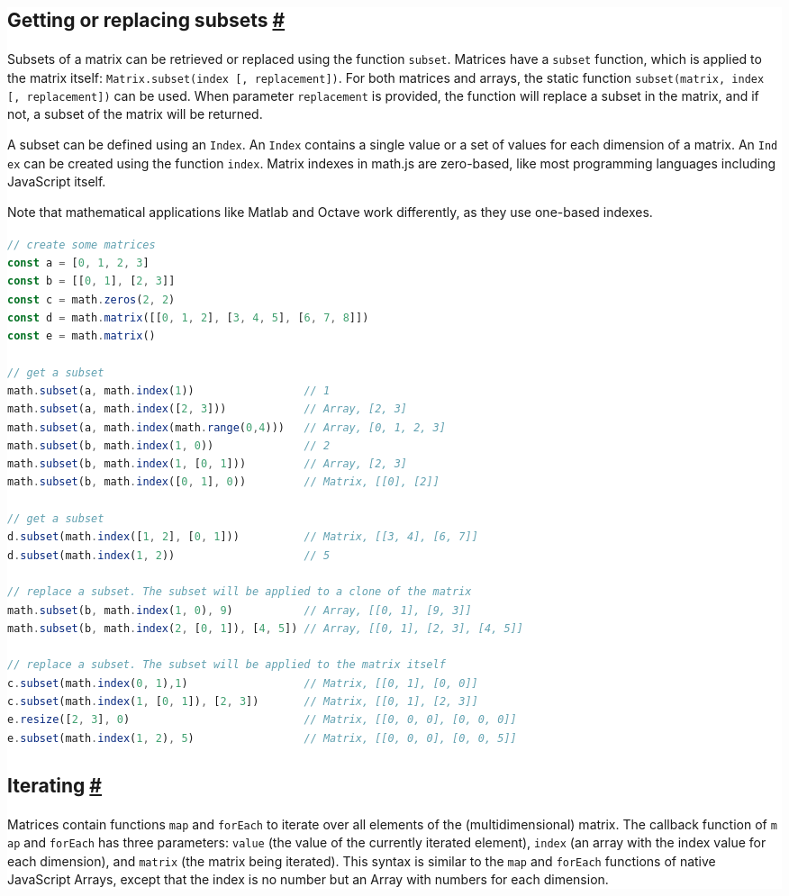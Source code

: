 
<h2 id="getting-or-replacing-subsets">Getting or replacing subsets <a href="#getting-or-replacing-subsets" title="Permalink">#</a></h2>

Subsets of a matrix can be retrieved or replaced using the function `subset`.
Matrices have a `subset` function, which is applied to the matrix itself:
`Matrix.subset(index [, replacement])`. For both matrices and arrays,
the static function `subset(matrix, index [, replacement])` can be used.
When parameter `replacement` is provided, the function will replace a subset
in the matrix, and if not, a subset of the matrix will be returned.

A subset can be defined using an `Index`. An `Index` contains a single value
or a set of values for each dimension of a matrix. An `Index` can be
created using the function `index`.
Matrix indexes in math.js are zero-based, like most programming languages
including JavaScript itself.

Note that mathematical applications like Matlab and Octave work differently,
as they use one-based indexes.

```js
// create some matrices
const a = [0, 1, 2, 3]
const b = [[0, 1], [2, 3]]
const c = math.zeros(2, 2)
const d = math.matrix([[0, 1, 2], [3, 4, 5], [6, 7, 8]])
const e = math.matrix()

// get a subset
math.subset(a, math.index(1))                 // 1
math.subset(a, math.index([2, 3]))            // Array, [2, 3]
math.subset(a, math.index(math.range(0,4)))   // Array, [0, 1, 2, 3]
math.subset(b, math.index(1, 0))              // 2
math.subset(b, math.index(1, [0, 1]))         // Array, [2, 3]
math.subset(b, math.index([0, 1], 0))         // Matrix, [[0], [2]]

// get a subset
d.subset(math.index([1, 2], [0, 1]))          // Matrix, [[3, 4], [6, 7]]
d.subset(math.index(1, 2))                    // 5

// replace a subset. The subset will be applied to a clone of the matrix
math.subset(b, math.index(1, 0), 9)           // Array, [[0, 1], [9, 3]]
math.subset(b, math.index(2, [0, 1]), [4, 5]) // Array, [[0, 1], [2, 3], [4, 5]]

// replace a subset. The subset will be applied to the matrix itself
c.subset(math.index(0, 1),1)                  // Matrix, [[0, 1], [0, 0]]
c.subset(math.index(1, [0, 1]), [2, 3])       // Matrix, [[0, 1], [2, 3]]
e.resize([2, 3], 0)                           // Matrix, [[0, 0, 0], [0, 0, 0]]
e.subset(math.index(1, 2), 5)                 // Matrix, [[0, 0, 0], [0, 0, 5]]
```

<h2 id="iterating">Iterating <a href="#iterating" title="Permalink">#</a></h2>

Matrices contain functions `map` and `forEach` to iterate over all elements of
the (multidimensional) matrix. The callback function of `map` and `forEach` has
three parameters: `value` (the value of the currently iterated element),
`index` (an array with the index value for each dimension), and `matrix` (the
matrix being iterated). This syntax is similar to the `map` and `forEach`
functions of native JavaScript Arrays, except that the index is no number but
an Array with numbers for each dimension.
